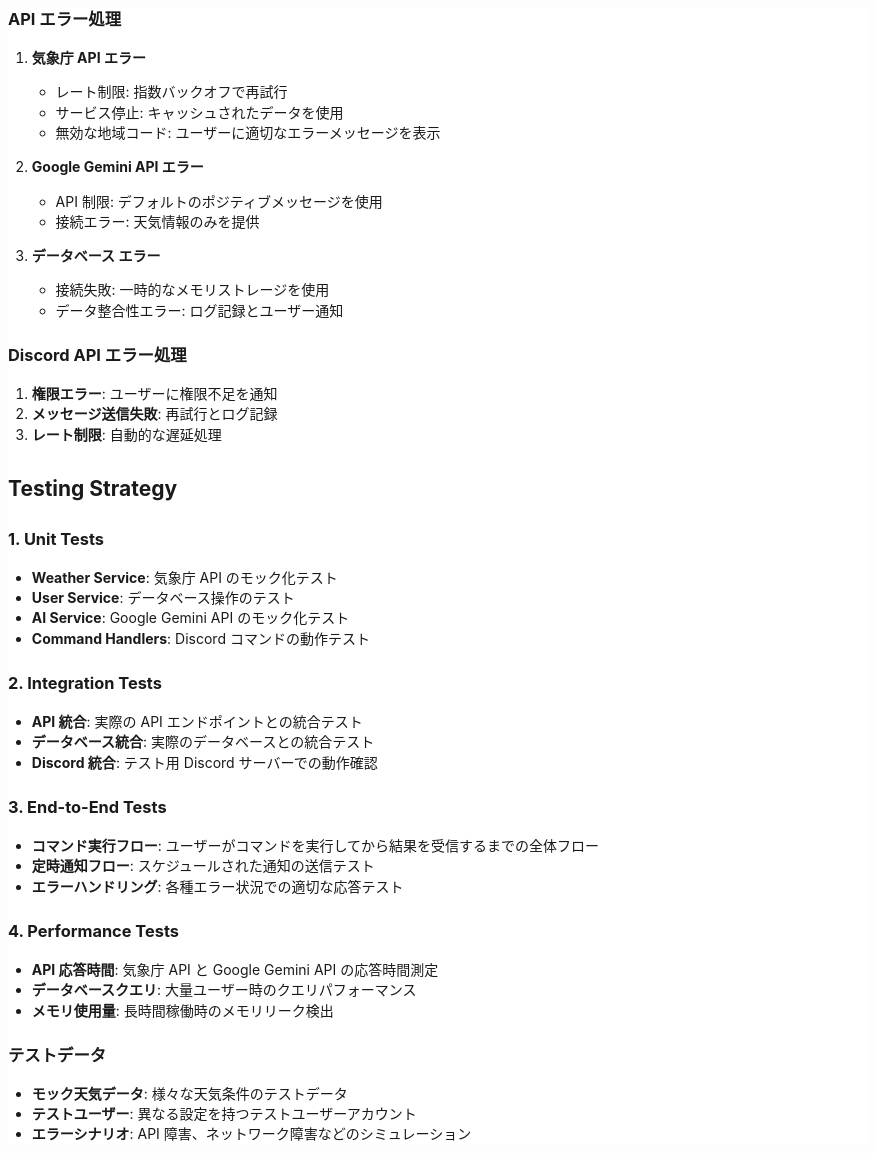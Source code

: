 ### API エラー処理

1. **気象庁 API エラー**

   - レート制限: 指数バックオフで再試行
   - サービス停止: キャッシュされたデータを使用
   - 無効な地域コード: ユーザーに適切なエラーメッセージを表示

2. **Google Gemini API エラー**

   - API 制限: デフォルトのポジティブメッセージを使用
   - 接続エラー: 天気情報のみを提供

3. **データベース エラー**
   - 接続失敗: 一時的なメモリストレージを使用
   - データ整合性エラー: ログ記録とユーザー通知

### Discord API エラー処理

1. **権限エラー**: ユーザーに権限不足を通知
2. **メッセージ送信失敗**: 再試行とログ記録
3. **レート制限**: 自動的な遅延処理

## Testing Strategy

### 1. Unit Tests

- **Weather Service**: 気象庁 API のモック化テスト
- **User Service**: データベース操作のテスト
- **AI Service**: Google Gemini API のモック化テスト
- **Command Handlers**: Discord コマンドの動作テスト

### 2. Integration Tests

- **API 統合**: 実際の API エンドポイントとの統合テスト
- **データベース統合**: 実際のデータベースとの統合テスト
- **Discord 統合**: テスト用 Discord サーバーでの動作確認

### 3. End-to-End Tests

- **コマンド実行フロー**: ユーザーがコマンドを実行してから結果を受信するまでの全体フロー
- **定時通知フロー**: スケジュールされた通知の送信テスト
- **エラーハンドリング**: 各種エラー状況での適切な応答テスト

### 4. Performance Tests

- **API 応答時間**: 気象庁 API と Google Gemini API の応答時間測定
- **データベースクエリ**: 大量ユーザー時のクエリパフォーマンス
- **メモリ使用量**: 長時間稼働時のメモリリーク検出

### テストデータ

- **モック天気データ**: 様々な天気条件のテストデータ
- **テストユーザー**: 異なる設定を持つテストユーザーアカウント
- **エラーシナリオ**: API 障害、ネットワーク障害などのシミュレーション

